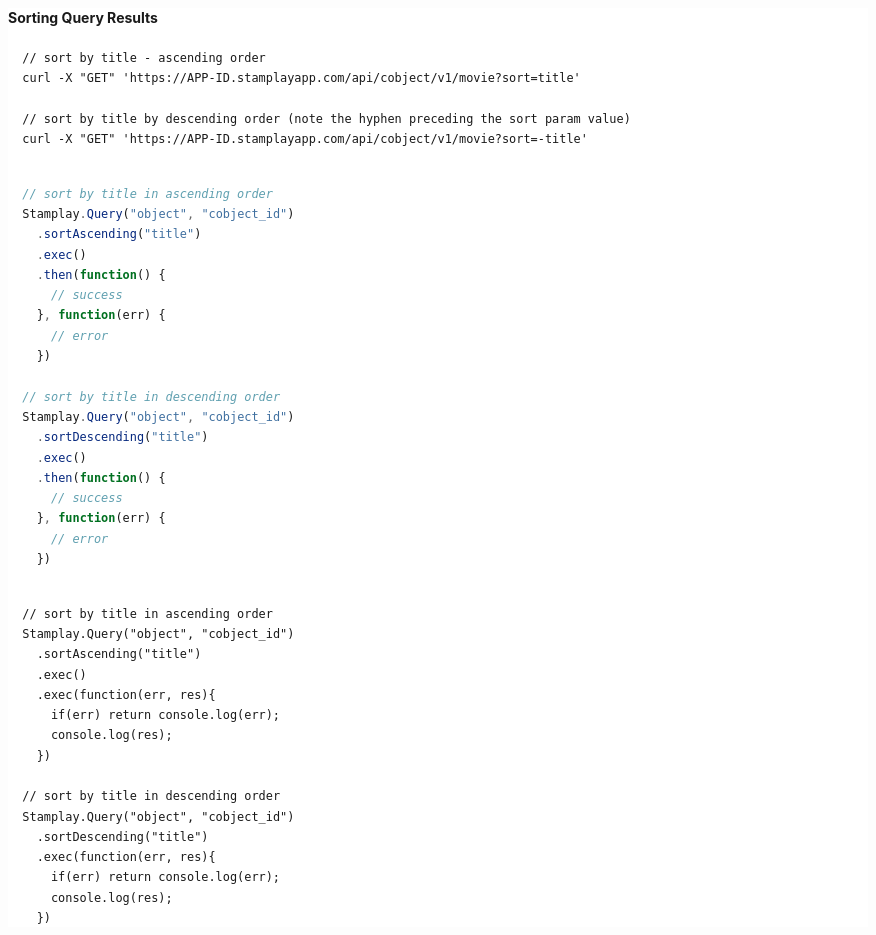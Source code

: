 
#### Sorting Query Results

~~~ shell
  // sort by title - ascending order
  curl -X "GET" 'https://APP-ID.stamplayapp.com/api/cobject/v1/movie?sort=title'

  // sort by title by descending order (note the hyphen preceding the sort param value)
  curl -X "GET" 'https://APP-ID.stamplayapp.com/api/cobject/v1/movie?sort=-title'
~~~

~~~ javascript

  // sort by title in ascending order
  Stamplay.Query("object", "cobject_id")
    .sortAscending("title")
    .exec()
    .then(function() {
      // success
    }, function(err) {
      // error
    })

  // sort by title in descending order
  Stamplay.Query("object", "cobject_id")
    .sortDescending("title")
    .exec()
    .then(function() {
      // success
    }, function(err) {
      // error
    })

~~~

~~~ nodejs

  // sort by title in ascending order
  Stamplay.Query("object", "cobject_id")
    .sortAscending("title")
    .exec()
    .exec(function(err, res){
      if(err) return console.log(err);
      console.log(res);
    })

  // sort by title in descending order
  Stamplay.Query("object", "cobject_id")
    .sortDescending("title")
    .exec(function(err, res){
      if(err) return console.log(err);
      console.log(res);
    })

~~~
